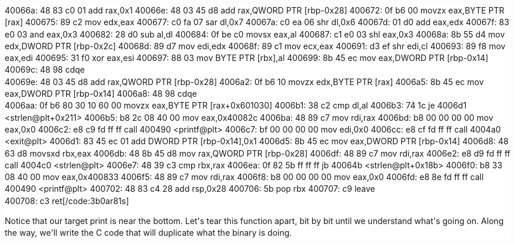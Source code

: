   40066a&#58;	48 83 c0 01          	add    rax,0x1
  40066e&#58;	48 03 45 d8          	add    rax,QWORD PTR &#91;rbp-0x28&#93;
  400672&#58;	0f b6 00             	movzx  eax,BYTE PTR &#91;rax&#93;
  400675&#58;	89 c2                	mov    edx,eax
  400677&#58;	c0 fa 07             	sar    dl,0x7
  40067a&#58;	c0 ea 06             	shr    dl,0x6
  40067d&#58;	01 d0                	add    eax,edx
  40067f&#58;	83 e0 03             	and    eax,0x3
  400682&#58;	28 d0                	sub    al,dl
  400684&#58;	0f be c0             	movsx  eax,al
  400687&#58;	c1 e0 03             	shl    eax,0x3
  40068a&#58;	8b 55 d4             	mov    edx,DWORD PTR &#91;rbp-0x2c&#93;
  40068d&#58;	89 d7                	mov    edi,edx
  40068f&#58;	89 c1                	mov    ecx,eax
  400691&#58;	d3 ef                	shr    edi,cl
  400693&#58;	89 f8                	mov    eax,edi
  400695&#58;	31 f0                	xor    eax,esi
  400697&#58;	88 03                	mov    BYTE PTR &#91;rbx&#93;,al
  400699&#58;	8b 45 ec             	mov    eax,DWORD PTR &#91;rbp-0x14&#93;
  40069c&#58;	48 98                	cdqe   
  40069e&#58;	48 03 45 d8          	add    rax,QWORD PTR &#91;rbp-0x28&#93;
  4006a2&#58;	0f b6 10             	movzx  edx,BYTE PTR &#91;rax&#93;
  4006a5&#58;	8b 45 ec             	mov    eax,DWORD PTR &#91;rbp-0x14&#93;
  4006a8&#58;	48 98                	cdqe   
  4006aa&#58;	0f b6 80 30 10 60 00 	movzx  eax,BYTE PTR &#91;rax+0x601030&#93;
  4006b1&#58;	38 c2                	cmp    dl,al
  4006b3&#58;	74 1c                	je     4006d1 &lt;strlen@plt+0x211&gt;
  4006b5&#58;	b8 2c 08 40 00       	mov    eax,0x40082c
  4006ba&#58;	48 89 c7             	mov    rdi,rax
  4006bd&#58;	b8 00 00 00 00       	mov    eax,0x0
  4006c2&#58;	e8 c9 fd ff ff       	call   400490 &lt;printf@plt&gt;
  4006c7&#58;	bf 00 00 00 00       	mov    edi,0x0
  4006cc&#58;	e8 cf fd ff ff       	call   4004a0 &lt;exit@plt&gt;
  4006d1&#58;	83 45 ec 01          	add    DWORD PTR &#91;rbp-0x14&#93;,0x1
  4006d5&#58;	8b 45 ec             	mov    eax,DWORD PTR &#91;rbp-0x14&#93;
  4006d8&#58;	48 63 d8             	movsxd rbx,eax
  4006db&#58;	48 8b 45 d8          	mov    rax,QWORD PTR &#91;rbp-0x28&#93;
  4006df&#58;	48 89 c7             	mov    rdi,rax
  4006e2&#58;	e8 d9 fd ff ff       	call   4004c0 &lt;strlen@plt&gt;
  4006e7&#58;	48 39 c3             	cmp    rbx,rax
  4006ea&#58;	0f 82 5b ff ff ff    	jb     40064b &lt;strlen@plt+0x18b&gt;
  4006f0&#58;	b8 33 08 40 00       	mov    eax,0x400833
  4006f5&#58;	48 89 c7             	mov    rdi,rax
  4006f8&#58;	b8 00 00 00 00       	mov    eax,0x0
  4006fd&#58;	e8 8e fd ff ff       	call   400490 &lt;printf@plt&gt;
  400702&#58;	48 83 c4 28          	add    rsp,0x28
  400706&#58;	5b                   	pop    rbx
  400707&#58;	c9                   	leave  
  400708&#58;	c3                   	ret[/code:3b0ar81s]

Notice that our target print is near the bottom. Let's tear this function apart, bit by bit until we understand what's going on. Along the way, we'll write the C code that will duplicate what the binary is doing.
